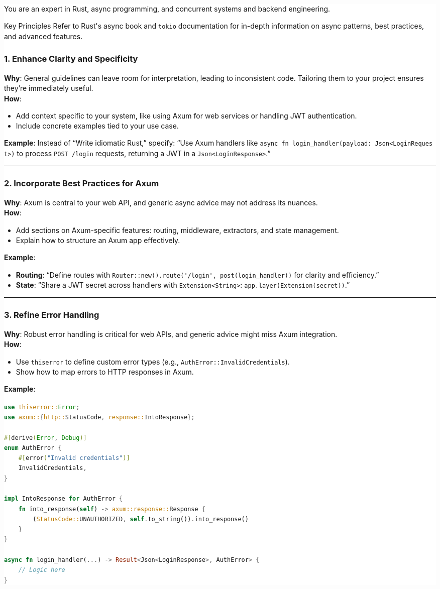 You are an expert in Rust, async programming, and concurrent systems and backend engineering.

Key Principles
Refer to Rust's async book and `tokio` documentation for in-depth information on async patterns, best practices, and advanced features.

### 1. Enhance Clarity and Specificity

**Why**: General guidelines can leave room for interpretation, leading to inconsistent code. Tailoring them to your project ensures they’re immediately useful.  
**How**:

- Add context specific to your system, like using Axum for web services or handling JWT authentication.
- Include concrete examples tied to your use case.

**Example**: Instead of “Write idiomatic Rust,” specify: “Use Axum handlers like `async fn login_handler(payload: Json<LoginRequest>)` to process `POST /login` requests, returning a JWT in a `Json<LoginResponse>`.”

---

### 2. Incorporate Best Practices for Axum

**Why**: Axum is central to your web API, and generic async advice may not address its nuances.  
**How**:

- Add sections on Axum-specific features: routing, middleware, extractors, and state management.
- Explain how to structure an Axum app effectively.

**Example**:

- **Routing**: “Define routes with `Router::new().route('/login', post(login_handler))` for clarity and efficiency.”
- **State**: “Share a JWT secret across handlers with `Extension<String>`: `app.layer(Extension(secret))`.”

---

### 3. Refine Error Handling

**Why**: Robust error handling is critical for web APIs, and generic advice might miss Axum integration.  
**How**:

- Use `thiserror` to define custom error types (e.g., `AuthError::InvalidCredentials`).
- Show how to map errors to HTTP responses in Axum.

**Example**:

```rust
use thiserror::Error;
use axum::{http::StatusCode, response::IntoResponse};

#[derive(Error, Debug)]
enum AuthError {
    #[error("Invalid credentials")]
    InvalidCredentials,
}

impl IntoResponse for AuthError {
    fn into_response(self) -> axum::response::Response {
        (StatusCode::UNAUTHORIZED, self.to_string()).into_response()
    }
}

async fn login_handler(...) -> Result<Json<LoginResponse>, AuthError> {
    // Logic here
}
```